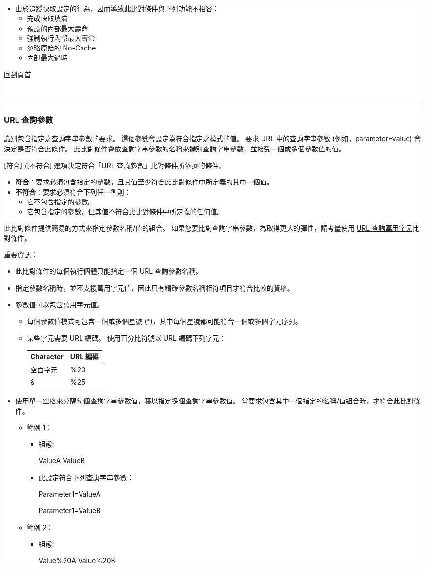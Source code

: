 - 由於追蹤快取設定的行為，因而導致此比對條件與下列功能不相容：
   - 完成快取填滿
   - 預設的內部最大壽命
   - 強制執行內部最大壽命
   - 忽略原始的 No-Cache
   - 內部最大過時

[回到頁首](#reference-for-rules-engine-match-conditions)

</br>

---

### <a name="url-query-parameter"></a>URL 查詢參數

識別包含指定之查詢字串參數的要求。 這個參數會設定為符合指定之模式的值。 要求 URL 中的查詢字串參數 (例如，parameter=value) 會決定是否符合此條件。 此比對條件會依查詢字串參數的名稱來識別查詢字串參數，並接受一個或多個參數值的值。 

[符合]  /[不符合]  選項決定符合「URL 查詢參數」比對條件所依據的條件。

- **符合**：要求必須包含指定的參數，且其值至少符合此比對條件中所定義的其中一個值。
- **不符合**：要求必須符合下列任一準則：
  - 它不包含指定的參數。
  - 它包含指定的參數，但其值不符合此比對條件中所定義的任何值。

此比對條件提供簡易的方式來指定參數名稱/值的組合。 如果您要比對查詢字串參數，為取得更大的彈性，請考量使用 [URL 查詢萬用字元](#url-query-wildcard)比對條件。

重要資訊：

- 此比對條件的每個執行個體只能指定一個 URL 查詢參數名稱。
    
- 指定參數名稱時，並不支援萬用字元值，因此只有精確參數名稱相符項目才符合比較的資格。
- 參數值可以包含[萬用字元值](cdn-verizon-premium-rules-engine-reference.md#wildcard-values)。
   - 每個參數值模式可包含一個或多個星號 (*)，其中每個星號都可能符合一個或多個字元序列。
   - 某些字元需要 URL 編碼。 使用百分比符號以 URL 編碼下列字元：

       Character | URL 編碼
       ----------|---------
       空白字元     | %20
       &         | %25

- 使用單一空格來分隔每個查詢字串參數值，藉以指定多個查詢字串參數值。 當要求包含其中一個指定的名稱/值組合時，才符合此比對條件。

   - 範例 1：

     - 組態:

       ValueA ValueB

     - 此設定符合下列查詢字串參數：

       Parameter1=ValueA
    
       Parameter1=ValueB

   - 範例 2：

     - 組態: 

        Value%20A Value%20B
